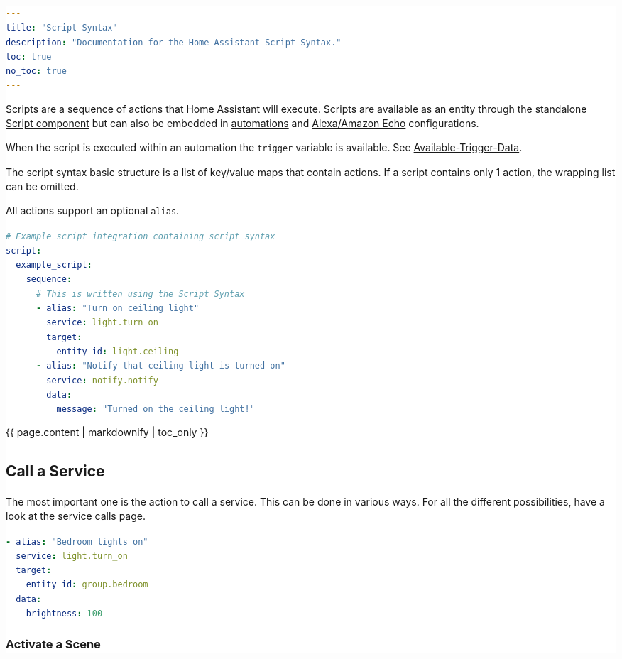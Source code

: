 ```yaml
---
title: "Script Syntax"
description: "Documentation for the Home Assistant Script Syntax."
toc: true
no_toc: true
---
```


Scripts are a sequence of actions that Home Assistant will execute. Scripts are available as an entity through the standalone [Script component] but can also be embedded in [automations] and [Alexa/Amazon Echo] configurations.

When the script is executed within an automation the `trigger` variable is available. See [Available-Trigger-Data](/docs/automation/templating/#available-trigger-data).

The script syntax basic structure is a list of key/value maps that contain actions. If a script contains only 1 action, the wrapping list can be omitted.

All actions support an optional `alias`.

```yaml
# Example script integration containing script syntax
script:
  example_script:
    sequence:
      # This is written using the Script Syntax
      - alias: "Turn on ceiling light"
        service: light.turn_on
        target:
          entity_id: light.ceiling
      - alias: "Notify that ceiling light is turned on"
        service: notify.notify
        data:
          message: "Turned on the ceiling light!"
```

{{ page.content | markdownify | toc_only }}

## Call a Service

The most important one is the action to call a service. This can be done in various ways. For all the different possibilities, have a look at the [service calls page].

```yaml
- alias: "Bedroom lights on"
  service: light.turn_on
  target:
    entity_id: group.bedroom
  data:
    brightness: 100
```

### Activate a Scene


[Script component]: /integrations/script/
[automations]: /getting-started/automation-action/
[Alexa/Amazon Echo]: /integrations/alexa/
[service calls page]: /getting-started/scripts-service-calls/
[conditions page]: /getting-started/scripts-conditions/
[shorthand-template]: /docs/scripts/conditions/#template-condition-shorthand-notation
[script variables]: /integrations/script/#configuration-variables